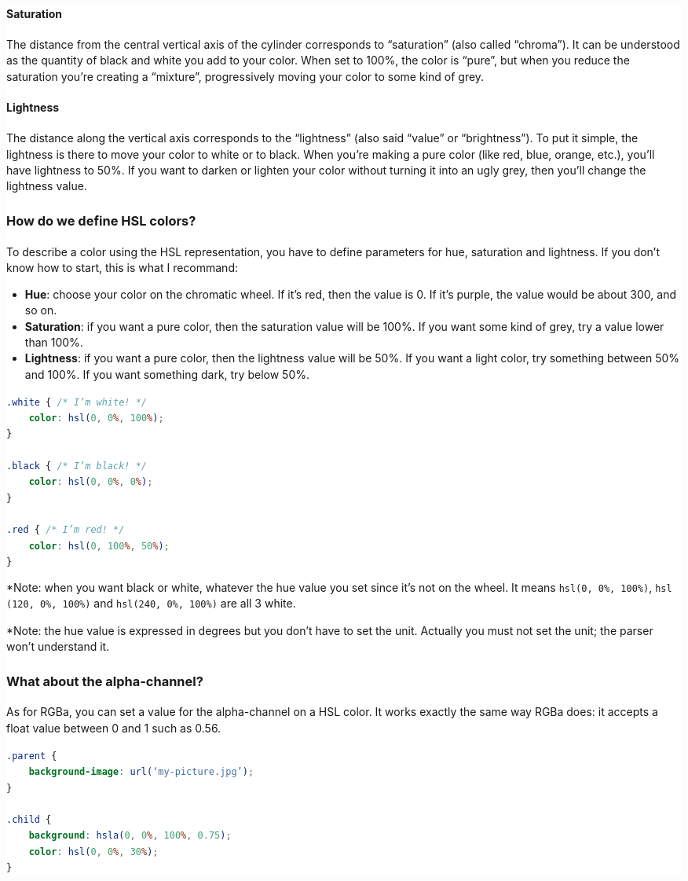 
#### Saturation

The distance from the central vertical axis of the cylinder corresponds to “saturation” (also called “chroma”). It can be understood as the quantity of black and white you add to your color. When set to 100%, the color is “pure”, but when you reduce the saturation you’re creating a “mixture”, progressively moving your color to some kind of grey.

#### Lightness

The distance along the vertical axis corresponds to the “lightness” (also said “value” or “brightness”). To put it simple, the lightness is there to move your color to white or to black. When you’re making a pure color (like red, blue, orange, etc.), you’ll have lightness to 50%. If you want to darken or lighten your color without turning it into an ugly grey, then you’ll change the lightness value.

### How do we define HSL colors?

To describe a color using the HSL representation, you have to define parameters for hue, saturation and lightness. If you don’t know how to start, this is what I recommand:

* **Hue**: choose your color on the chromatic wheel. If it’s red, then the value is 0. If it’s purple, the value would be about 300, and so on.
* **Saturation**: if you want a pure color, then the saturation value will be 100%. If you want some kind of grey, try a value lower than 100%.
* **Lightness**: if you want a pure color, then the lightness value will be 50%. If you want a light color, try something between 50% and 100%. If you want something dark, try below 50%.

```css
.white { /* I’m white! */
	color: hsl(0, 0%, 100%);
}

.black { /* I’m black! */
	color: hsl(0, 0%, 0%);
}

.red { /* I’m red! */
	color: hsl(0, 100%, 50%);
}
```

*Note: when you want black or white, whatever the hue value you set since it’s not on the wheel. It means <code>hsl(0, 0%, 100%)</code>, <code>hsl(120, 0%, 100%)</code> and <code>hsl(240, 0%, 100%)</code> are all 3 white.

*Note: the hue value is expressed in degrees but you don’t have to set the unit. Actually you must not set the unit; the parser won’t understand it.

### What about the alpha-channel?

As for RGBa, you can set a value for the alpha-channel on a HSL color. It works exactly the same way RGBa does: it accepts a float value between 0 and 1 such as 0.56.

```css
.parent {
	background-image: url(‘my-picture.jpg’);
}

.child {
	background: hsla(0, 0%, 100%, 0.75);
	color: hsl(0, 0%, 30%);
}
```
